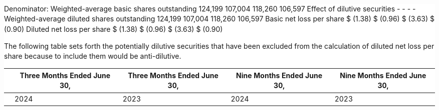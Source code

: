 <td>Denominator:</td>
<td></td>
<td></td>
<td></td>
<td></td>
</tr>
<tr>
<td>Weighted-average basic shares outstanding</td>
<td></td>
<td>124,199</td>
<td>107,004  118,260</td>
<td>106,597</td>
</tr>
<tr>
<td>Effect of dilutive securities</td>
<td></td>
<td>-</td>
<td>-  -</td>
<td>-</td>
</tr>
<tr>
<td>Weighted-average diluted shares outstanding</td>
<td></td>
<td>124,199</td>
<td>107,004  118,260</td>
<td>106,597</td>
</tr>
<tr>
<td>Basic net loss per share</td>
<td>$</td>
<td>(1.38) $</td>
<td>(0.96) $ (3.63)</td>
<td>$ (0.90)</td>
</tr>
<tr>
<td>Diluted net loss per share</td>
<td>$</td>
<td>(1.38) $</td>
<td>(0.96) $ (3.63)</td>
<td>$ (0.90)</td>
</tr>
</tbody>
</table>
<p>The following table sets forth the potentially dilutive securities that have been excluded from the calculation of diluted net loss per share because to include them would be anti-dilutive.</p>
<table>
<thead>
<tr>
<th></th>
<th>Three Months Ended June 30,</th>
<th>Three Months Ended June 30,</th>
<th>Nine Months Ended June 30,</th>
<th>Nine Months Ended June 30,</th>
</tr>
</thead>
<tbody>
<tr>
<td></td>
<td>2024</td>
<td>2023</td>
<td>2024</td>
<td>2023</td>
</tr>
<tr>